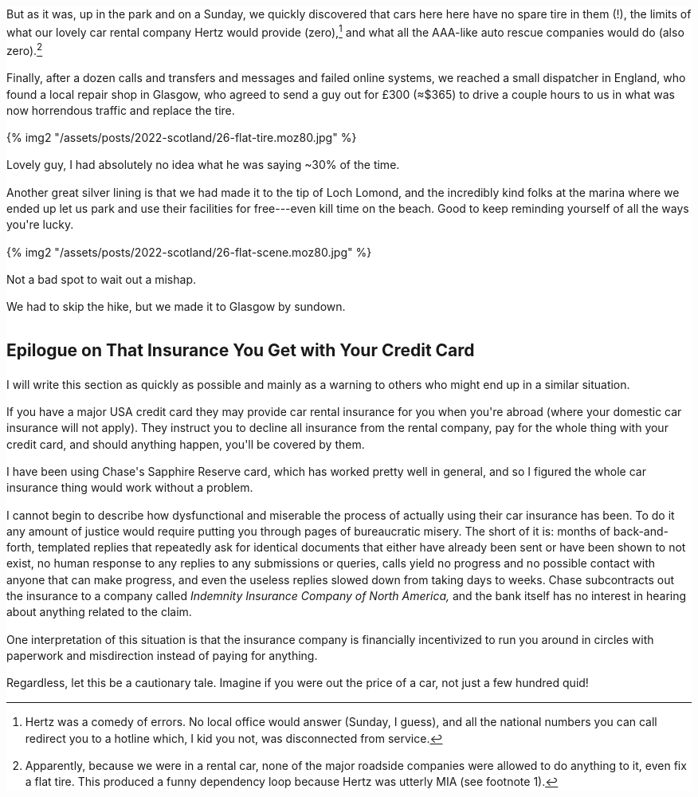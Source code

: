 But as it was, up in the park and on a Sunday, we quickly discovered that cars here here have no spare tire in them (!), the limits of what our lovely car rental company Hertz would provide (zero),[^hertz] and what all the AAA-like auto rescue companies would do (also zero).[^aaa]

[^hertz]: Hertz was a comedy of errors. No local office would answer (Sunday, I guess), and all the national numbers you can call redirect you to a hotline which, I kid you not, was disconnected from service.
[^aaa]: Apparently, because we were in a rental car, none of the major roadside companies were allowed to do anything to it, even fix a flat tire. This produced a funny dependency loop because Hertz was utterly MIA (see footnote 1).

Finally, after a dozen calls and transfers and messages and failed online systems, we reached a small dispatcher in England, who found a local repair shop in Glasgow, who agreed to send a guy out for £300 (≈$365) to drive a couple hours to us in what was now horrendous traffic and replace the tire.

{% img2 "/assets/posts/2022-scotland/26-flat-tire.moz80.jpg" %}

<p class="figcaption">Lovely guy, I had absolutely no idea what he was saying ~30% of the time.</p>

Another great silver lining is that we had made it to the tip of Loch Lomond, and the incredibly kind folks at the marina where we ended up let us park and use their facilities for free---even kill time on the beach. Good to keep reminding yourself of all the ways you're lucky.

{% img2 "/assets/posts/2022-scotland/26-flat-scene.moz80.jpg" %}

<p class="figcaption">Not a bad spot to wait out a mishap.</p>

We had to skip the hike, but we made it to Glasgow by sundown.

## Epilogue on That Insurance You Get with Your Credit Card

I will write this section as quickly as possible and mainly as a warning to others who might end up in a similar situation.

If you have a major USA credit card they may provide car rental insurance for you when you're abroad (where your domestic car insurance will not apply). They instruct you to decline all insurance from the rental company, pay for the whole thing with your credit card, and should anything happen, you'll be covered by them.

I have been using Chase's Sapphire Reserve card, which has worked pretty well in general, and so I figured the whole car insurance thing would work without a problem.

I cannot begin to describe how dysfunctional and miserable the process of actually using their car insurance has been. To do it any amount of justice would require putting you through pages of bureaucratic misery. The short of it is: months of back-and-forth, templated replies that repeatedly ask for identical documents that either have already been sent or have been shown to not exist, no human response to any replies to any submissions or queries, calls yield no progress and no possible contact with anyone that can make progress, and even the useless replies slowed down from taking days to weeks. Chase subcontracts out the insurance to a company called _Indemnity Insurance Company of North America,_ and the bank itself has no interest in hearing about anything related to the claim.

One interpretation of this situation is that the insurance company is financially incentivized to run you around in circles with paperwork and misdirection instead of paying for anything.

Regardless, let this be a cautionary tale. Imagine if you were out the price of a car, not just a few hundred quid!
